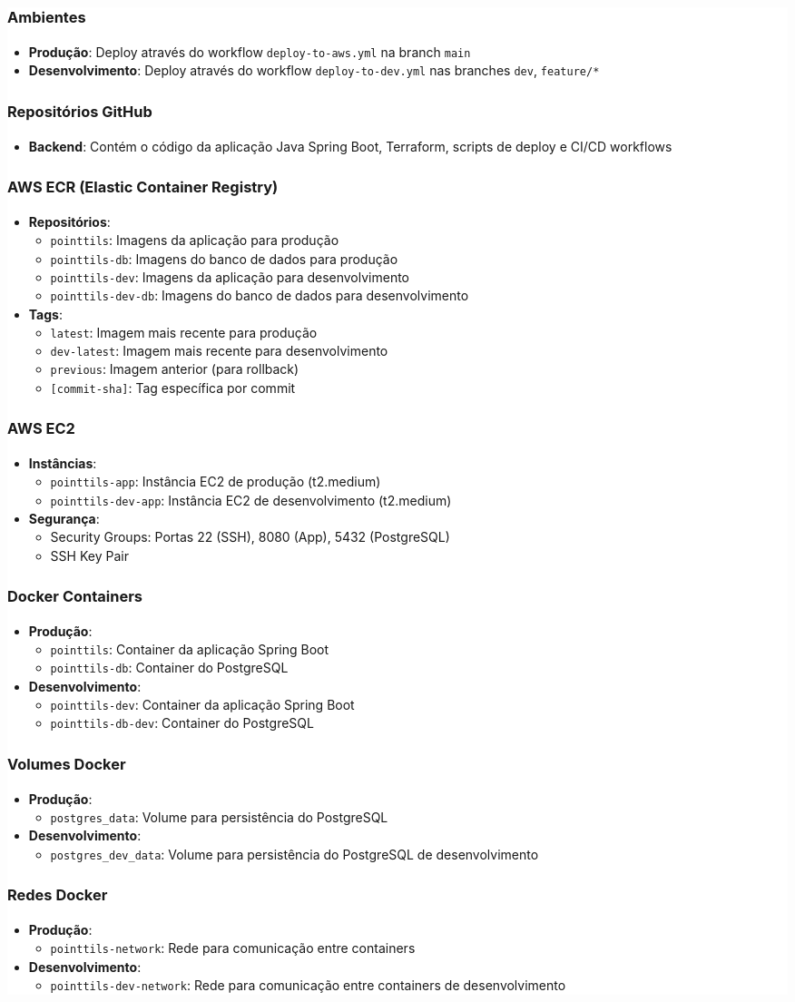 ### Ambientes
- **Produção**: Deploy através do workflow `deploy-to-aws.yml` na branch `main`
- **Desenvolvimento**: Deploy através do workflow `deploy-to-dev.yml` nas branches `dev`, `feature/*`

### Repositórios GitHub
- **Backend**: Contém o código da aplicação Java Spring Boot, Terraform, scripts de deploy e CI/CD workflows

### AWS ECR (Elastic Container Registry)
- **Repositórios**:
  - `pointtils`: Imagens da aplicação para produção
  - `pointtils-db`: Imagens do banco de dados para produção
  - `pointtils-dev`: Imagens da aplicação para desenvolvimento
  - `pointtils-dev-db`: Imagens do banco de dados para desenvolvimento
- **Tags**:
  - `latest`: Imagem mais recente para produção
  - `dev-latest`: Imagem mais recente para desenvolvimento
  - `previous`: Imagem anterior (para rollback)
  - `[commit-sha]`: Tag específica por commit

### AWS EC2
- **Instâncias**:
  - `pointtils-app`: Instância EC2 de produção (t2.medium)
  - `pointtils-dev-app`: Instância EC2 de desenvolvimento (t2.medium)
- **Segurança**:
  - Security Groups: Portas 22 (SSH), 8080 (App), 5432 (PostgreSQL)
  - SSH Key Pair

### Docker Containers
- **Produção**:
  - `pointtils`: Container da aplicação Spring Boot
  - `pointtils-db`: Container do PostgreSQL
- **Desenvolvimento**:
  - `pointtils-dev`: Container da aplicação Spring Boot
  - `pointtils-db-dev`: Container do PostgreSQL

### Volumes Docker
- **Produção**:
  - `postgres_data`: Volume para persistência do PostgreSQL
- **Desenvolvimento**:
  - `postgres_dev_data`: Volume para persistência do PostgreSQL de desenvolvimento

### Redes Docker
- **Produção**:
  - `pointtils-network`: Rede para comunicação entre containers
- **Desenvolvimento**:
  - `pointtils-dev-network`: Rede para comunicação entre containers de desenvolvimento
